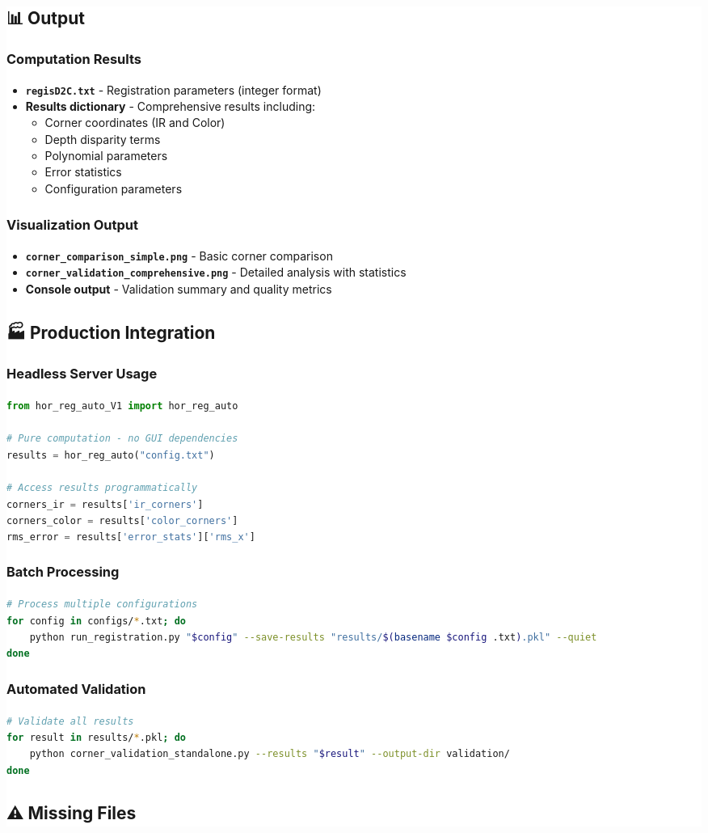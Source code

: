 ## 📊 **Output**

### Computation Results
- **`regisD2C.txt`** - Registration parameters (integer format)
- **Results dictionary** - Comprehensive results including:
  - Corner coordinates (IR and Color)
  - Depth disparity terms
  - Polynomial parameters
  - Error statistics
  - Configuration parameters

### Visualization Output
- **`corner_comparison_simple.png`** - Basic corner comparison
- **`corner_validation_comprehensive.png`** - Detailed analysis with statistics
- **Console output** - Validation summary and quality metrics

## 🏭 **Production Integration**

### Headless Server Usage
```python
from hor_reg_auto_V1 import hor_reg_auto

# Pure computation - no GUI dependencies
results = hor_reg_auto("config.txt")

# Access results programmatically
corners_ir = results['ir_corners']
corners_color = results['color_corners']
rms_error = results['error_stats']['rms_x']
```

### Batch Processing
```bash
# Process multiple configurations
for config in configs/*.txt; do
    python run_registration.py "$config" --save-results "results/$(basename $config .txt).pkl" --quiet
done
```

### Automated Validation
```bash
# Validate all results
for result in results/*.pkl; do
    python corner_validation_standalone.py --results "$result" --output-dir validation/
done
```

## ⚠️ **Missing Files**
